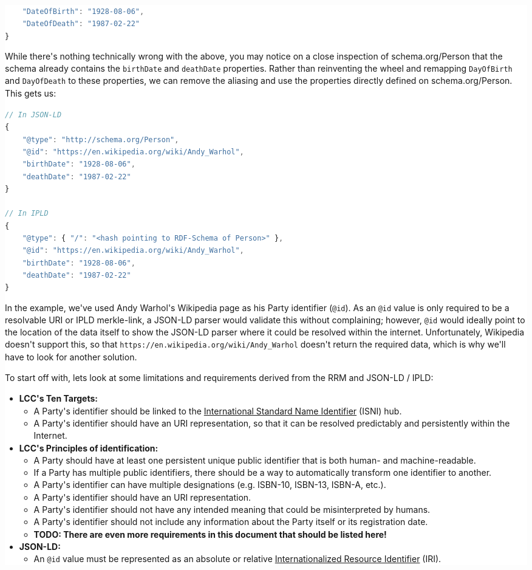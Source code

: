 ```javascript
    "DateOfBirth": "1928-08-06",
    "DateOfDeath": "1987-02-22"
}
```


While there's nothing technically wrong with the above, you may notice on a close inspection of
schema.org/Person that the schema already contains the `birthDate` and `deathDate` properties.
Rather than reinventing the wheel and remapping `DayOfBirth` and `DayOfDeath` to these properties,
we can remove the aliasing and use the properties directly defined on schema.org/Person. This gets
us:


```javascript
// In JSON-LD
{
    "@type": "http://schema.org/Person",
    "@id": "https://en.wikipedia.org/wiki/Andy_Warhol",
    "birthDate": "1928-08-06",
    "deathDate": "1987-02-22"
}

// In IPLD
{
    "@type": { "/": "<hash pointing to RDF-Schema of Person>" },
    "@id": "https://en.wikipedia.org/wiki/Andy_Warhol",
    "birthDate": "1928-08-06",
    "deathDate": "1987-02-22"
}
```


In the example, we've used Andy Warhol's Wikipedia page as his Party identifier (`@id`). As an `@id`
value is only required to be a resolvable URI or IPLD merkle-link, a JSON-LD parser would validate
this without complaining; however, `@id` would ideally point to the location of the data itself to
show the JSON-LD parser where it could be resolved within the internet. Unfortunately, Wikipedia
doesn't support this, so that `https://en.wikipedia.org/wiki/Andy_Warhol` doesn't return the required
data, which is why we'll have to look for another solution.

To start off with, lets look at some limitations and requirements derived from the RRM and JSON-LD /
IPLD:


- **LCC's Ten Targets:**
    - A Party's identifier should be linked to the [International Standard Name Identifier](http://www.iso.org/iso/catalogue_detail?csnumber=44292)
      (ISNI) hub.
    - A Party's identifier should have an URI representation, so that it can be resolved predictably
      and persistently within the Internet.
- **LCC's Principles of identification:**
    - A Party should have at least one persistent unique public identifier that is both human- and
      machine-readable.
    - If a Party has multiple public identifiers, there should be a way to automatically
      transform one identifier to another.
    - A Party's identifier can have multiple designations (e.g. ISBN-10, ISBN-13, ISBN-A, etc.).
    - A Party's identifier should have an URI representation.
    - A Party's identifier should not have any intended meaning that could be misinterpreted by
      humans.
    - A Party's identifier should not include any information about the Party itself or its
      registration date.
    - **TODO: There are even more requirements in this document that should be listed here!**
- **JSON-LD:**
    - An `@id` value must be represented as an absolute or relative
      [Internationalized Resource Identifier](https://tools.ietf.org/html/rfc3987) (IRI).